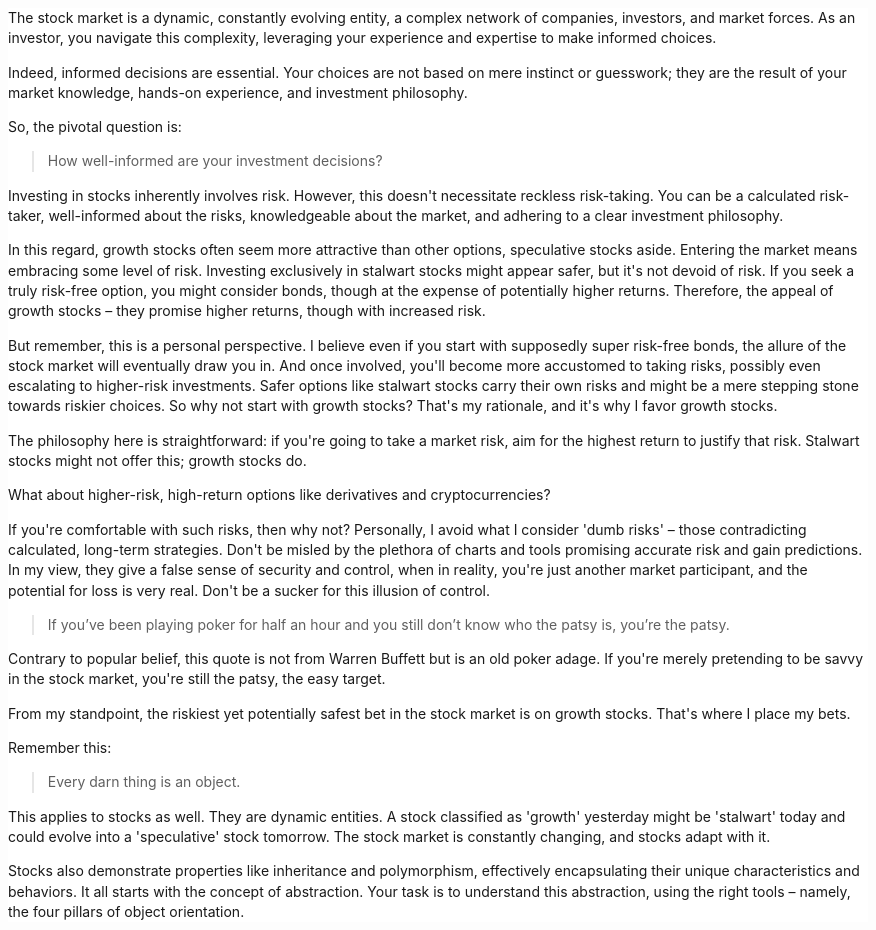 The stock market is a dynamic, constantly evolving entity, a complex network of companies, investors, and market forces. As an investor, you navigate this complexity, leveraging your experience and expertise to make informed choices.

Indeed, informed decisions are essential. Your choices are not based on mere instinct or guesswork; they are the result of your market knowledge, hands-on experience, and investment philosophy.

So, the pivotal question is:

> How well-informed are your investment decisions?

Investing in stocks inherently involves risk. However, this doesn't necessitate reckless risk-taking. You can be a calculated risk-taker, well-informed about the risks, knowledgeable about the market, and adhering to a clear investment philosophy.

In this regard, growth stocks often seem more attractive than other options, speculative stocks aside. Entering the market means embracing some level of risk. Investing exclusively in stalwart stocks might appear safer, but it's not devoid of risk. If you seek a truly risk-free option, you might consider bonds, though at the expense of potentially higher returns. Therefore, the appeal of growth stocks – they promise higher returns, though with increased risk.

But remember, this is a personal perspective. I believe even if you start with supposedly super risk-free bonds, the allure of the stock market will eventually draw you in. And once involved, you'll become more accustomed to taking risks, possibly even escalating to higher-risk investments. Safer options like stalwart stocks carry their own risks and might be a mere stepping stone towards riskier choices. So why not start with growth stocks? That's my rationale, and it's why I favor growth stocks.

The philosophy here is straightforward: if you're going to take a market risk, aim for the highest return to justify that risk. Stalwart stocks might not offer this; growth stocks do.

What about higher-risk, high-return options like derivatives and cryptocurrencies?

If you're comfortable with such risks, then why not? Personally, I avoid what I consider 'dumb risks' – those contradicting calculated, long-term strategies. Don't be misled by the plethora of charts and tools promising accurate risk and gain predictions. In my view, they give a false sense of security and control, when in reality, you're just another market participant, and the potential for loss is very real. Don't be a sucker for this illusion of control.

> If you’ve been playing poker for half an hour and you still don’t know who the patsy is, you’re the patsy.

Contrary to popular belief, this quote is not from Warren Buffett but is an old poker adage. If you're merely pretending to be savvy in the stock market, you're still the patsy, the easy target.

From my standpoint, the riskiest yet potentially safest bet in the stock market is on growth stocks. That's where I place my bets.

Remember this:

> Every darn thing is an object.

This applies to stocks as well. They are dynamic entities. A stock classified as 'growth' yesterday might be 'stalwart' today and could evolve into a 'speculative' stock tomorrow. The stock market is constantly changing, and stocks adapt with it.

Stocks also demonstrate properties like inheritance and polymorphism, effectively encapsulating their unique characteristics and behaviors. It all starts with the concept of abstraction. Your task is to understand this abstraction, using the right tools – namely, the four pillars of object orientation.
